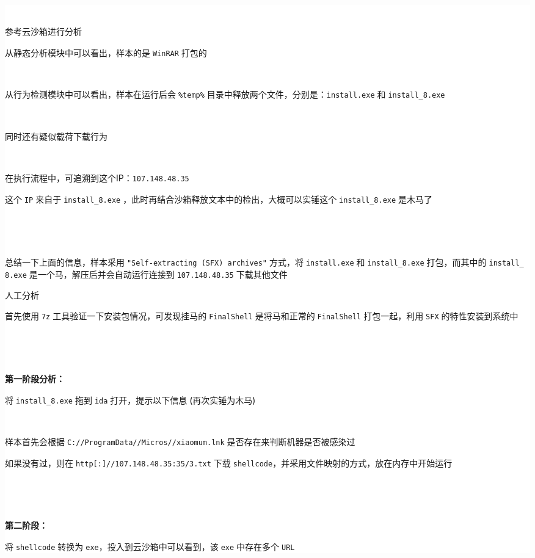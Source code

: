 ![]()

  

参考云沙箱进行分析

从静态分析模块中可以看出，样本的是 `WinRAR` 打包的

![]()

从行为检测模块中可以看出，样本在运行后会 `%temp%` 目录中释放两个文件，分别是：`install.exe` 和 `install_8.exe`

![]()  

同时还有疑似载荷下载行为

![]()

在执行流程中，可追溯到这个IP：`107.148.48.35`

这个 `IP` 来自于 `install_8.exe` ，此时再结合沙箱释放文本中的检出，大概可以实锤这个 `install_8.exe` 是木马了

![]()

![]()

总结一下上面的信息，样本采用 `"Self-extracting (SFX) archives"` 方式，将 `install.exe` 和
`install_8.exe` 打包，而其中的 `install_8.exe` 是一个马，解压后并会自动运行连接到 `107.148.48.35`
下载其他文件

  

人工分析

首先使用 `7z` 工具验证一下安装包情况，可发现挂马的 `FinalShell` 是将马和正常的 `FinalShell` 打包一起，利用 `SFX`
的特性安装到系统中

![]()

![]()

 **第一阶段分析：**

将 `install_8.exe` 拖到 `ida` 打开，提示以下信息 (再次实锤为木马)

![]()

样本首先会根据 `C://ProgramData//Micros//xiaomum.lnk` 是否存在来判断机器是否被感染过

如果没有过，则在 `http[:]//107.148.48.35:35/3.txt` 下载 `shellcode`，并采用文件映射的方式，放在内存中开始运行

![]()

![]()

 **第二阶段：**

将 `shellcode` 转换为 `exe`，投入到云沙箱中可以看到，该 `exe` 中存在多个 `URL`
